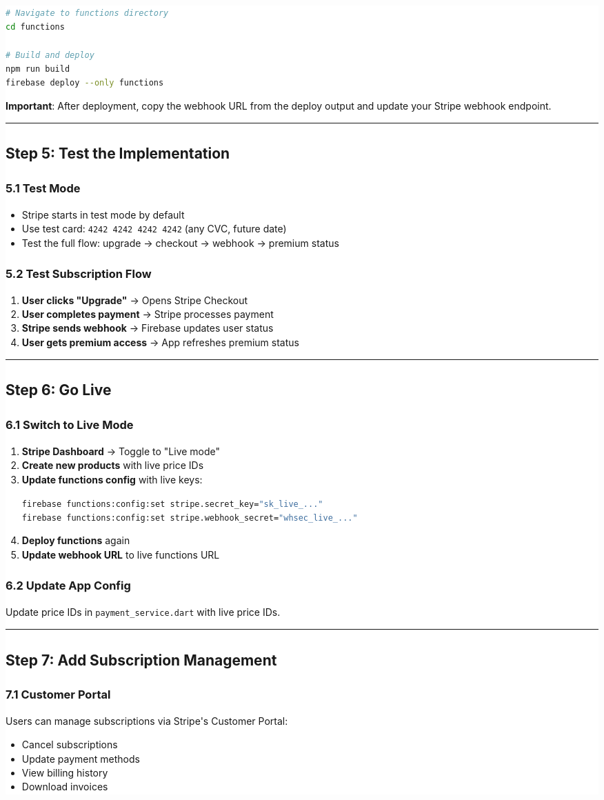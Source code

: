 ```bash
# Navigate to functions directory
cd functions

# Build and deploy
npm run build
firebase deploy --only functions
```

**Important**: After deployment, copy the webhook URL from the deploy output and update your Stripe webhook endpoint.

---

## Step 5: Test the Implementation

### 5.1 Test Mode
- Stripe starts in test mode by default
- Use test card: `4242 4242 4242 4242` (any CVC, future date)
- Test the full flow: upgrade → checkout → webhook → premium status

### 5.2 Test Subscription Flow
1. **User clicks "Upgrade"** → Opens Stripe Checkout
2. **User completes payment** → Stripe processes payment
3. **Stripe sends webhook** → Firebase updates user status
4. **User gets premium access** → App refreshes premium status

---

## Step 6: Go Live

### 6.1 Switch to Live Mode
1. **Stripe Dashboard** → Toggle to "Live mode"
2. **Create new products** with live price IDs
3. **Update functions config** with live keys:
   ```bash
   firebase functions:config:set stripe.secret_key="sk_live_..."
   firebase functions:config:set stripe.webhook_secret="whsec_live_..."
   ```
4. **Deploy functions** again
5. **Update webhook URL** to live functions URL

### 6.2 Update App Config
Update price IDs in `payment_service.dart` with live price IDs.

---

## Step 7: Add Subscription Management

### 7.1 Customer Portal
Users can manage subscriptions via Stripe's Customer Portal:
- Cancel subscriptions
- Update payment methods
- View billing history
- Download invoices
